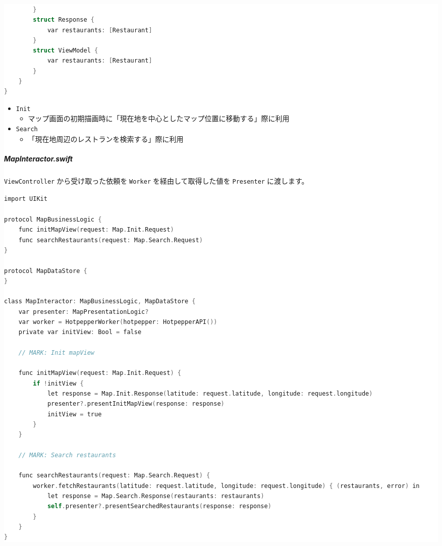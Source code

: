 ```objective-c
        }
        struct Response {
            var restaurants: [Restaurant]
        }
        struct ViewModel {
            var restaurants: [Restaurant]
        }
    }
}
```

* `Init`  
  * マップ画面の初期描画時に「現在地を中心としたマップ位置に移動する」際に利用  
* `Search`  
  * 「現在地周辺のレストランを検索する」際に利用

##### MapInteractor.swift
`ViewController` から受け取った依頼を `Worker` を経由して取得した値を `Presenter` に渡します。  

```objective-c
import UIKit

protocol MapBusinessLogic {
    func initMapView(request: Map.Init.Request)
    func searchRestaurants(request: Map.Search.Request)
}

protocol MapDataStore {
}

class MapInteractor: MapBusinessLogic, MapDataStore {
    var presenter: MapPresentationLogic?
    var worker = HotpepperWorker(hotpepper: HotpepperAPI())
    private var initView: Bool = false

    // MARK: Init mapView

    func initMapView(request: Map.Init.Request) {
        if !initView {
            let response = Map.Init.Response(latitude: request.latitude, longitude: request.longitude)
            presenter?.presentInitMapView(response: response)
            initView = true
        }
    }

    // MARK: Search restaurants

    func searchRestaurants(request: Map.Search.Request) {
        worker.fetchRestaurants(latitude: request.latitude, longitude: request.longitude) { (restaurants, error) in
            let response = Map.Search.Response(restaurants: restaurants)
            self.presenter?.presentSearchedRestaurants(response: response)
        }
    }
}
```

